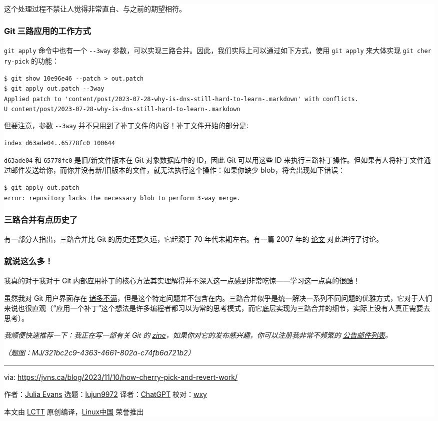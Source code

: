 这个处理过程不禁让人觉得非常直白、与之前的期望相符。

### Git 三路应用的工作方式

`git apply` 命令中也有一个 `--3way` 参数，可以实现三路合并。因此，我们实际上可以通过如下方式，使用 `git apply` 来大体实现 `git cherry-pick` 的功能：

```
$ git show 10e96e46 --patch > out.patch
$ git apply out.patch --3way
Applied patch to 'content/post/2023-07-28-why-is-dns-still-hard-to-learn-.markdown' with conflicts.
U content/post/2023-07-28-why-is-dns-still-hard-to-learn-.markdown
```

但要注意，参数 `--3way` 并不只用到了补丁文件的内容！补丁文件开始的部分是:

```
index d63ade04..65778fc0 100644
```

`d63ade04` 和 `65778fc0` 是旧/新文件版本在 Git 对象数据库中的 ID，因此 Git 可以用这些 ID 来执行三路补丁操作。但如果有人将补丁文件通过邮件发送给你，而你并没有新/旧版本的文件，就无法执行这个操作：如果你缺少 blob，将会出现如下错误：

```
$ git apply out.patch
error: repository lacks the necessary blob to perform 3-way merge.
```

### 三路合并有点历史了

有一部分人指出，三路合并比 Git 的历史还要久远，它起源于 70 年代末期左右。有一篇 2007 年的 [论文][5A] 对此进行了讨论。

### 就说这么多！

我真的对于我对于 Git 内部应用补丁的核心方法其实理解得并不深入这一点感到非常吃惊——学习这一点真的很酷！

虽然我对 Git 用户界面存在 [诸多不满][6]，但是这个特定问题并不包含在内。三路合并似乎是统一解决一系列不同问题的优雅方式，它对于人们来说也很直观（“应用一个补丁”这个想法是许多编程者都习以为常的思考模式，而它底层实现为三路合并的细节，实际上没有人真正需要去思考）。

*我顺便快速推荐一下：我正在写一部有关 Git 的 [zine][7]，如果你对它的发布感兴趣，你可以注册我非常不频繁的 [公告邮件列表][8]。*

*（题图：MJ/321bc2c9-4363-4661-802a-c74fb6a721b2）*

--------------------------------------------------------------------------------

via: https://jvns.ca/blog/2023/11/10/how-cherry-pick-and-revert-work/

作者：[Julia Evans][a]
选题：[lujun9972][b]
译者：[ChatGPT](https://linux.cn/lctt/ChatGPT)
校对：[wxy](https://github.com/wxy)

本文由 [LCTT](https://github.com/LCTT/TranslateProject) 原创编译，[Linux中国](https://linux.cn/) 荣誉推出

[a]: https://jvns.ca/
[b]: https://github.com/lujun9972
[1]: https://github.com/git/git/blob/dadef801b365989099a9929e995589e455c51fed/sequencer.c#L2353-L2358
[2]: https://jvns.ca/3-way-merge/
[3]: https://github.com/git/git/blob/dadef801b365989099a9929e995589e455c51fed/builtin/revert.c
[4]: https://shop.jcoglan.com/building-git/
[5]: https://github.com/git/git/blob/dadef801b365989099a9929e995589e455c51fed/apply.c#L2684
[5A]: https://www.cis.upenn.edu/~bcpierce/papers/diff3-short.pdf
[6]: https://jvns.ca/blog/2023/11/01/confusing-git-terminology/
[7]: https://wizardzines.com
[8]: https://wizardzines.com/zine-announcements/
[0]: https://img.linux.net.cn/data/attachment/album/202311/14/103134uddjt7ljl8dbbdj2.png